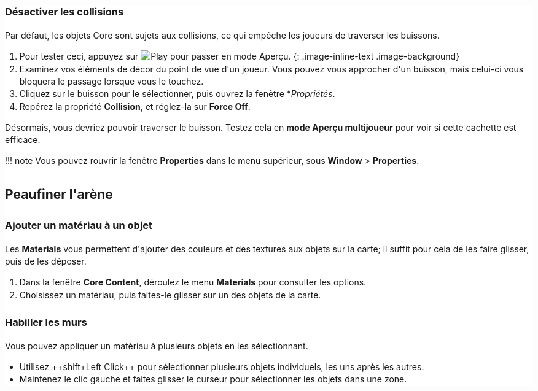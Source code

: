 ### Désactiver les collisions

Par défaut, les objets Core sont sujets aux collisions, ce qui empêche les joueurs de traverser les buissons.

1. Pour tester ceci, appuyez sur ![Play](../img/EditorManual/icons/Icon_Play.png) pour passer en mode Aperçu.
{: .image-inline-text .image-background}
2. Examinez vos éléments de décor du point de vue d'un joueur. Vous pouvez vous approcher d'un buisson, mais celui-ci vous bloquera le passage lorsque vous le touchez.
3. Cliquez sur le buisson pour le sélectionner, puis ouvrez la fenêtre **Propriétés*.
4. Repérez la propriété **Collision**, et réglez-la sur **Force Off**.

<div class="mt-video">
    <video autoplay loop muted playsinline poster="/img/EditorManual/Abilities/Gem.png">
        <source src="/img/MyFirstMultiplayer/NoCollisonBush.webm" type="video/webm" />
        <source src="/img/MyFirstMultiplayer/NoCollisonBush.mp4" type="video/mp4" />
    </video>
</div>

Désormais, vous devriez pouvoir traverser le buisson. Testez cela en **mode Aperçu multijoueur** pour voir si cette cachette est efficace.

!!! note
    Vous pouvez rouvrir la fenêtre **Properties** dans le menu supérieur, sous **Window** > **Properties**.

## Peaufiner l'arène

### Ajouter un matériau à un objet

Les **Materials** vous permettent d'ajouter des couleurs et des textures aux objets sur la carte; il suffit pour cela de les faire glisser, puis de les déposer.

1. Dans la fenêtre **Core Content**, déroulez le menu **Materials** pour consulter les options.
2. Choisissez un matériau, puis faites-le glisser sur un des objets de la carte.

<div class="mt-video">
    <video autoplay loop muted playsinline poster="/img/EditorManual/Abilities/Gem.png">
        <source src="/img/MyFirstMultiplayer/MaterialExample.webm" type="video/webm" />
        <source src="/img/MyFirstMultiplayer/MaterialExample.mp4" type="video/mp4" />
    </video>
</div>

### Habiller les murs

Vous pouvez appliquer un matériau à plusieurs objets en les sélectionnant.

- Utilisez ++shift+Left Click++ pour sélectionner plusieurs objets individuels, les uns après les autres.
- Maintenez le clic gauche et faites glisser le curseur pour sélectionner les objets dans une zone.

<div class="mt-video">
    <video autoplay loop muted playsinline poster="/img/EditorManual/Abilities/Gem.png">
        <source src="/img/MyFirstMultiplayer/WoodWalls.webm" type="video/webm" />
        <source src="/img/MyFirstMultiplayer/WoodWalls.mp4" type="video/mp4" />
    </video>
</div>
